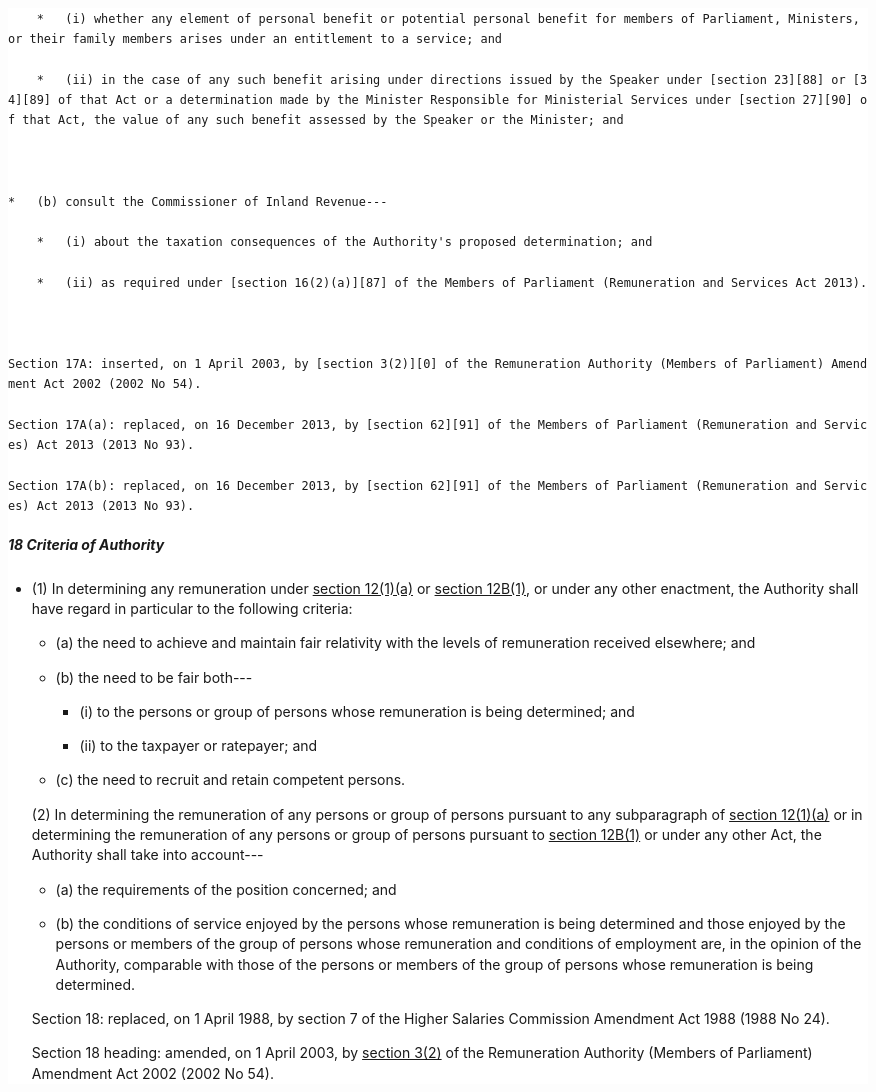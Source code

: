         *   (i) whether any element of personal benefit or potential personal benefit for members of Parliament, Ministers, or their family members arises under an entitlement to a service; and
        
        *   (ii) in the case of any such benefit arising under directions issued by the Speaker under [section 23][88] or [34][89] of that Act or a determination made by the Minister Responsible for Ministerial Services under [section 27][90] of that Act, the value of any such benefit assessed by the Speaker or the Minister; and
        
        
    
    *   (b) consult the Commissioner of Inland Revenue---
            
        *   (i) about the taxation consequences of the Authority's proposed determination; and
        
        *   (ii) as required under [section 16(2)(a)][87] of the Members of Parliament (Remuneration and Services Act 2013).
        
        
    
    Section 17A: inserted, on 1 April 2003, by [section 3(2)][0] of the Remuneration Authority (Members of Parliament) Amendment Act 2002 (2002 No 54).
    
    Section 17A(a): replaced, on 16 December 2013, by [section 62][91] of the Members of Parliament (Remuneration and Services) Act 2013 (2013 No 93).
    
    Section 17A(b): replaced, on 16 December 2013, by [section 62][91] of the Members of Parliament (Remuneration and Services) Act 2013 (2013 No 93).

##### 18 Criteria of Authority
    
*   (1) In determining any remuneration under [section 12(1)(a)][14] or [section 12B(1)][17], or under any other enactment, the Authority shall have regard in particular to the following criteria:
        
    *   (a) the need to achieve and maintain fair relativity with the levels of remuneration received elsewhere; and
    
    *   (b) the need to be fair both---
            
        *   (i) to the persons or group of persons whose remuneration is being determined; and
        
        *   (ii) to the taxpayer or ratepayer; and
        
        
    
    *   (c) the need to recruit and retain competent persons.
    
    (2) In determining the remuneration of any persons or group of persons pursuant to any subparagraph of [section 12(1)(a)][14] or in determining the remuneration of any persons or group of persons pursuant to [section 12B(1)][17] or under any other Act, the Authority shall take into account---
        
    *   (a) the requirements of the position concerned; and
    
    *   (b) the conditions of service enjoyed by the persons whose remuneration is being determined and those enjoyed by the persons or members of the group of persons whose remuneration and conditions of employment are, in the opinion of the Authority, comparable with those of the persons or members of the group of persons whose remuneration is being determined.
    
    Section 18: replaced, on 1 April 1988, by section 7 of the Higher Salaries Commission Amendment Act 1988 (1988 No 24).
    
    Section 18 heading: amended, on 1 April 2003, by [section 3(2)][0] of the Remuneration Authority (Members of Parliament) Amendment Act 2002 (2002 No 54).
    

[0]: http://www.legislation.govt.nz/act/public/1977/0110/latest/link.aspx?id=DLM167442
[1]: http://www.legislation.govt.nz/act/public/1977/0110/latest/link.aspx?id=DLM2998524
[2]: http://www.legislation.govt.nz/act/public/1977/0110/latest/whole.html#DLM15640
[3]: http://www.legislation.govt.nz/act/public/1977/0110/latest/whole.html#DLM15643
[4]: http://www.legislation.govt.nz/act/public/1977/0110/latest/whole.html#DLM15645
[5]: http://www.legislation.govt.nz/act/public/1977/0110/latest/whole.html#DLM15673
[6]: http://www.legislation.govt.nz/act/public/1977/0110/latest/whole.html#DLM15674
[7]: http://www.legislation.govt.nz/act/public/1977/0110/latest/whole.html#DLM15678
[8]: http://www.legislation.govt.nz/act/public/1977/0110/latest/whole.html#DLM15681
[9]: http://www.legislation.govt.nz/act/public/1977/0110/latest/whole.html#DLM15685
[10]: http://www.legislation.govt.nz/act/public/1977/0110/latest/whole.html#DLM15688
[11]: http://www.legislation.govt.nz/act/public/1977/0110/latest/whole.html#DLM15690
[12]: http://www.legislation.govt.nz/act/public/1977/0110/latest/whole.html#DLM15692
[13]: http://www.legislation.govt.nz/act/public/1977/0110/latest/whole.html#DLM15694
[14]: http://www.legislation.govt.nz/act/public/1977/0110/latest/whole.html#DLM15697
[15]: http://www.legislation.govt.nz/act/public/1977/0110/latest/whole.html#DLM16111
[16]: http://www.legislation.govt.nz/act/public/1977/0110/latest/whole.html#DLM16115
[17]: http://www.legislation.govt.nz/act/public/1977/0110/latest/whole.html#DLM16119
[18]: http://www.legislation.govt.nz/act/public/1977/0110/latest/whole.html#DLM16134
[19]: http://www.legislation.govt.nz/act/public/1977/0110/latest/whole.html#DLM16138
[20]: http://www.legislation.govt.nz/act/public/1977/0110/latest/whole.html#DLM16141
[21]: http://www.legislation.govt.nz/act/public/1977/0110/latest/whole.html#DLM16144
[22]: http://www.legislation.govt.nz/act/public/1977/0110/latest/whole.html#DLM16152
[23]: http://www.legislation.govt.nz/act/public/1977/0110/latest/whole.html#DLM16156
[24]: http://www.legislation.govt.nz/act/public/1977/0110/latest/whole.html#DLM16161
[25]: http://www.legislation.govt.nz/act/public/1977/0110/latest/whole.html#DLM16163
[26]: http://www.legislation.govt.nz/act/public/1977/0110/latest/whole.html#DLM2645400
[27]: http://www.legislation.govt.nz/act/public/1977/0110/latest/whole.html#DLM16167
[28]: http://www.legislation.govt.nz/act/public/1977/0110/latest/whole.html#DLM16174
[29]: http://www.legislation.govt.nz/act/public/1977/0110/latest/whole.html#DLM16181
[30]: http://www.legislation.govt.nz/act/public/1977/0110/latest/whole.html#DLM16184
[31]: http://www.legislation.govt.nz/act/public/1977/0110/latest/whole.html#DLM16189
[32]: http://www.legislation.govt.nz/act/public/1977/0110/latest/whole.html#DLM16194
[33]: http://www.legislation.govt.nz/act/public/1977/0110/latest/whole.html#DLM16199
[34]: http://www.legislation.govt.nz/act/public/1977/0110/latest/whole.html#DLM16401
[35]: http://www.legislation.govt.nz/act/public/1977/0110/latest/whole.html#DLM16411
[36]: http://www.legislation.govt.nz/act/public/1977/0110/latest/whole.html#DLM16413
[37]: http://www.legislation.govt.nz/act/public/1977/0110/latest/whole.html#DLM16414
[38]: http://www.legislation.govt.nz/act/public/1977/0110/latest/whole.html#DLM16416
[39]: http://www.legislation.govt.nz/act/public/1977/0110/latest/whole.html#DLM16418
[40]: http://www.legislation.govt.nz/act/public/1977/0110/latest/whole.html#DLM16420
[41]: http://www.legislation.govt.nz/act/public/1977/0110/latest/whole.html#DLM16424
[42]: http://www.legislation.govt.nz/act/public/1977/0110/latest/whole.html#DLM16426
[43]: http://www.legislation.govt.nz/act/public/1977/0110/latest/whole.html#DLM16427
[44]: http://www.legislation.govt.nz/act/public/1977/0110/latest/whole.html#DLM16428
[45]: http://www.legislation.govt.nz/act/public/1977/0110/latest/whole.html#DLM16430
[46]: http://www.legislation.govt.nz/act/public/1977/0110/latest/whole.html#DLM16443
[47]: http://www.legislation.govt.nz/act/public/1977/0110/latest/whole.html#DLM16448
[48]: http://www.legislation.govt.nz/act/public/1977/0110/latest/whole.html#DLM16452
[49]: http://www.legislation.govt.nz/act/public/1977/0110/latest/whole.html#DLM3566701
[50]: http://www.legislation.govt.nz/act/public/1977/0110/latest/link.aspx?id=DLM60004
[51]: http://www.legislation.govt.nz/act/public/1977/0110/latest/link.aspx?id=DLM80598
[52]: http://www.legislation.govt.nz/act/public/1977/0110/latest/link.aspx?id=DLM129109
[53]: http://www.legislation.govt.nz/act/public/1977/0110/latest/link.aspx?id=DLM446000
[54]: http://www.legislation.govt.nz/act/public/1977/0110/latest/link.aspx?id=DLM130377
[55]: http://www.legislation.govt.nz/act/public/1977/0110/latest/link.aspx?id=DLM122579
[56]: http://www.legislation.govt.nz/act/public/1977/0110/latest/link.aspx?id=DLM3360714
[57]: http://www.legislation.govt.nz/act/public/1977/0110/latest/link.aspx?id=DLM264952
[58]: http://www.legislation.govt.nz/act/public/1977/0110/latest/link.aspx?id=DLM4034212
[59]: http://www.legislation.govt.nz/act/public/1977/0110/latest/link.aspx?id=DLM329975
[60]: http://www.legislation.govt.nz/act/public/1977/0110/latest/link.aspx?id=DLM447560
[61]: http://www.legislation.govt.nz/act/public/1977/0110/latest/link.aspx?id=DLM143291
[62]: http://www.legislation.govt.nz/act/public/1977/0110/latest/link.aspx?id=DLM4034646
[63]: http://www.legislation.govt.nz/act/public/1977/0110/latest/link.aspx?id=DLM2337715
[64]: http://www.legislation.govt.nz/act/public/1977/0110/latest/link.aspx?id=DLM194741
[65]: http://www.legislation.govt.nz/act/public/1977/0110/latest/link.aspx?id=DLM160805
[66]: http://www.legislation.govt.nz/act/public/1977/0110/latest/link.aspx?id=DLM331111
[67]: http://www.legislation.govt.nz/act/public/1977/0110/latest/link.aspx?id=DLM366272
[68]: http://www.legislation.govt.nz/act/public/1977/0110/latest/link.aspx?id=DLM242975
[69]: http://www.legislation.govt.nz/act/public/1977/0110/latest/link.aspx?id=DLM447249
[70]: http://www.legislation.govt.nz/act/public/1977/0110/latest/link.aspx?id=DLM447352
[71]: http://www.legislation.govt.nz/act/public/1977/0110/latest/link.aspx?id=DLM447398
[72]: http://www.legislation.govt.nz/act/public/1977/0110/latest/link.aspx?id=DLM2997643
[73]: http://www.legislation.govt.nz/act/public/1977/0110/latest/link.aspx?id=DLM2998573
[74]: http://www.legislation.govt.nz/act/public/1977/0110/latest/link.aspx?id=DLM214522
[75]: http://www.legislation.govt.nz/act/public/1977/0110/latest/link.aspx?id=DLM1001866
[76]: http://www.legislation.govt.nz/act/public/1977/0110/latest/link.aspx?id=DLM407465
[77]: http://www.legislation.govt.nz/act/public/1977/0110/latest/link.aspx?id=DLM1002056
[78]: http://www.legislation.govt.nz/act/public/1977/0110/latest/link.aspx?id=DLM378303
[79]: http://www.legislation.govt.nz/act/public/1977/0110/latest/link.aspx?id=DLM2998633
[80]: http://www.legislation.govt.nz/act/public/1977/0110/latest/link.aspx?id=DLM2337716
[81]: http://www.legislation.govt.nz/act/public/1977/0110/latest/link.aspx?id=DLM430704
[82]: http://www.legislation.govt.nz/act/public/1977/0110/latest/link.aspx?id=DLM81011
[83]: http://www.legislation.govt.nz/act/public/1977/0110/latest/link.aspx?id=DLM2337717
[84]: http://www.legislation.govt.nz/act/public/1977/0110/latest/link.aspx?id=DLM4034647
[85]: http://www.legislation.govt.nz/act/public/1977/0110/latest/link.aspx?id=DLM99003
[86]: http://www.legislation.govt.nz/act/public/1977/0110/latest/link.aspx?id=DLM3231793
[87]: http://www.legislation.govt.nz/act/public/1977/0110/latest/link.aspx?id=DLM4034280
[88]: http://www.legislation.govt.nz/act/public/1977/0110/latest/link.aspx?id=DLM4034290
[89]: http://www.legislation.govt.nz/act/public/1977/0110/latest/link.aspx?id=DLM4034299
[90]: http://www.legislation.govt.nz/act/public/1977/0110/latest/link.aspx?id=DLM5224500
[91]: http://www.legislation.govt.nz/act/public/1977/0110/latest/link.aspx?id=DLM4034648
[92]: http://www.legislation.govt.nz/act/public/1977/0110/latest/link.aspx?id=DLM2337711
[93]: http://www.legislation.govt.nz/act/public/1977/0110/latest/link.aspx?id=DLM119799
[94]: http://www.legislation.govt.nz/act/public/1977/0110/latest/link.aspx?id=DLM167436
[95]: http://www.legislation.govt.nz/act/public/1977/0110/latest/link.aspx?id=DLM4034282
[96]: http://www.legislation.govt.nz/act/public/1977/0110/latest/link.aspx?id=DLM4034649
[97]: http://www.legislation.govt.nz/act/public/1977/0110/latest/link.aspx?id=DLM139130
[98]: http://www.legislation.govt.nz/act/public/1977/0110/latest/link.aspx?id=DLM139140
[99]: http://www.legislation.govt.nz/act/public/1977/0110/latest/link.aspx?id=DLM139150
[100]: http://www.legislation.govt.nz/act/public/1977/0110/latest/link.aspx?id=DLM139172
[101]: http://www.legislation.govt.nz/act/public/1977/0110/latest/link.aspx?id=DLM139174
[102]: http://www.legislation.govt.nz/act/public/1977/0110/latest/link.aspx?id=DLM2337718
[103]: http://www.legislation.govt.nz/act/public/1977/0110/latest/link.aspx?id=DLM2337719
[104]: http://www.legislation.govt.nz/act/public/1977/0110/latest/whole.html#DLM16606
[105]: http://www.legislation.govt.nz/act/public/1977/0110/latest/link.aspx?id=DLM2337720
[106]: http://www.legislation.govt.nz/act/public/1977/0110/latest/link.aspx?id=DLM188858
[107]: http://www.legislation.govt.nz/act/public/1977/0110/latest/link.aspx?id=DLM403529
[108]: http://www.legislation.govt.nz/act/public/1977/0110/latest/link.aspx?id=DLM60949
[109]: http://www.legislation.govt.nz/act/public/1977/0110/latest/link.aspx?id=DLM4484313
[110]: http://www.legislation.govt.nz/act/public/1977/0110/latest/link.aspx?id=DLM3701759
[111]: http://www.legislation.govt.nz/act/public/1977/0110/latest/link.aspx?id=DLM2337721
[112]: http://www.legislation.govt.nz/act/public/1977/0110/latest/link.aspx?id=DLM1583888
[113]: http://www.legislation.govt.nz/act/public/1977/0110/latest/link.aspx?id=DLM1034362
[114]: http://www.legislation.govt.nz/act/public/1977/0110/latest/link.aspx?id=DLM967974
[115]: http://www.legislation.govt.nz/act/public/1977/0110/latest/link.aspx?id=DLM390404
[116]: http://www.legislation.govt.nz/act/public/1977/0110/latest/link.aspx?id=DLM404184
[117]: http://www.legislation.govt.nz/act/public/1977/0110/latest/link.aspx?id=DLM347663
[118]: http://www.legislation.govt.nz/act/public/1977/0110/latest/link.aspx?id=DLM188945
[119]: http://www.legislation.govt.nz/act/public/1977/0110/latest/link.aspx?id=DLM230914
[120]: http://www.legislation.govt.nz/act/public/1977/0110/latest/link.aspx?id=DLM187858
[121]: http://www.legislation.govt.nz/act/public/1977/0110/latest/link.aspx?id=DLM122581
[122]: http://www.legislation.govt.nz/act/public/1977/0110/latest/link.aspx?id=DLM61487
[123]: http://www.legislation.govt.nz/act/public/1977/0110/latest/link.aspx?id=DLM56325
[124]: http://www.legislation.govt.nz/act/public/1977/0110/latest/link.aspx?id=DLM428172
[125]: http://www.legislation.govt.nz/act/public/1977/0110/latest/link.aspx?id=DLM427920
[126]: http://www.legislation.govt.nz/act/public/1977/0110/latest/link.aspx?id=DLM334178
[127]: http://www.legislation.govt.nz/act/public/1977/0110/latest/link.aspx?id=DLM314425
[128]: http://www.legislation.govt.nz/act/public/1977/0110/latest/link.aspx?id=DLM310806
[129]: http://www.legislation.govt.nz/act/public/1977/0110/latest/link.aspx?id=DLM298439
[130]: http://www.legislation.govt.nz/act/public/1977/0110/latest/link.aspx?id=DLM227844
[131]: http://www.legislation.govt.nz/act/public/1977/0110/latest/link.aspx?id=DLM194742
[132]: http://www.legislation.govt.nz/act/public/1977/0110/latest/link.aspx?id=DLM123887
[133]: http://www.legislation.govt.nz/act/public/1977/0110/latest/link.aspx?id=DLM2998516
[134]: http://www.legislation.govt.nz/act/public/1977/0110/latest/link.aspx?id=DLM2998515
[135]: http://www.legislation.govt.nz/act/public/1977/0110/latest/link.aspx?id=DLM2998532
[136]: http://www.pco.parliament.govt.nz/editorial-conventions/
[137]: http://www.legislation.govt.nz/act/public/1977/0110/latest/link.aspx?id=DLM2337700
[138]: http://www.legislation.govt.nz/act/public/1977/0110/latest/link.aspx?id=DLM159299
[139]: http://www.legislation.govt.nz/act/public/1977/0110/latest/link.aspx?id=DLM123881
[140]: http://www.legislation.govt.nz/act/public/1977/0110/latest/link.aspx?id=DLM80592